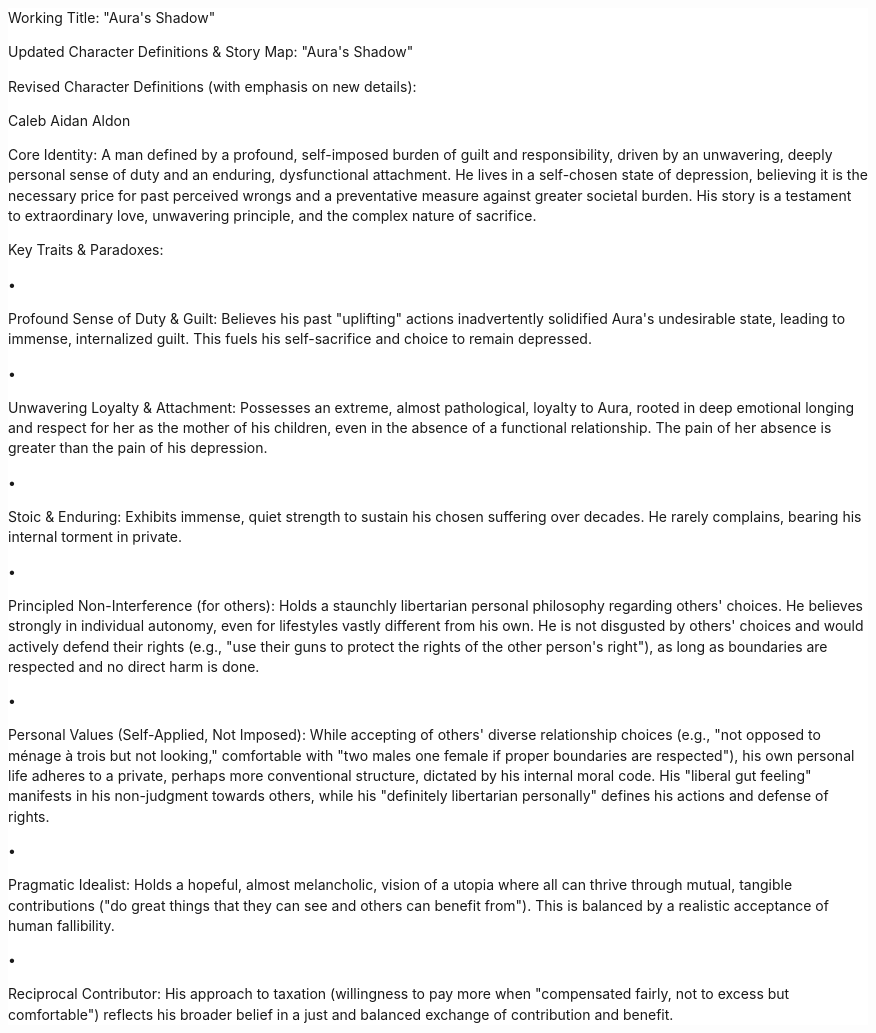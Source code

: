 Working Title: "Aura's Shadow"

Updated Character Definitions \& Story Map: "Aura's Shadow"

Revised Character Definitions (with emphasis on new details):

Caleb Aidan Aldon

Core Identity: A man defined by a profound, self-imposed burden of guilt and responsibility, driven by an unwavering, deeply personal sense of duty and an enduring, dysfunctional attachment. He lives in a self-chosen state of depression, believing it is the necessary price for past perceived wrongs and a preventative measure against greater societal burden. His story is a testament to extraordinary love, unwavering principle, and the complex nature of sacrifice.

Key Traits \& Paradoxes:

• 

Profound Sense of Duty \& Guilt: Believes his past "uplifting" actions inadvertently solidified Aura's undesirable state, leading to immense, internalized guilt. This fuels his self-sacrifice and choice to remain depressed.

• 

Unwavering Loyalty \& Attachment: Possesses an extreme, almost pathological, loyalty to Aura, rooted in deep emotional longing and respect for her as the mother of his children, even in the absence of a functional relationship. The pain of her absence is greater than the pain of his depression.

• 

Stoic \& Enduring: Exhibits immense, quiet strength to sustain his chosen suffering over decades. He rarely complains, bearing his internal torment in private.

• 

Principled Non-Interference (for others): Holds a staunchly libertarian personal philosophy regarding others' choices. He believes strongly in individual autonomy, even for lifestyles vastly different from his own. He is not disgusted by others' choices and would actively defend their rights (e.g., "use their guns to protect the rights of the other person's right"), as long as boundaries are respected and no direct harm is done.

• 

Personal Values (Self-Applied, Not Imposed): While accepting of others' diverse relationship choices (e.g., "not opposed to ménage à trois but not looking," comfortable with "two males one female if proper boundaries are respected"), his own personal life adheres to a private, perhaps more conventional structure, dictated by his internal moral code. His "liberal gut feeling" manifests in his non-judgment towards others, while his "definitely libertarian personally" defines his actions and defense of rights.

• 

Pragmatic Idealist: Holds a hopeful, almost melancholic, vision of a utopia where all can thrive through mutual, tangible contributions ("do great things that they can see and others can benefit from"). This is balanced by a realistic acceptance of human fallibility.

• 

Reciprocal Contributor: His approach to taxation (willingness to pay more when "compensated fairly, not to excess but comfortable") reflects his broader belief in a just and balanced exchange of contribution and benefit.
